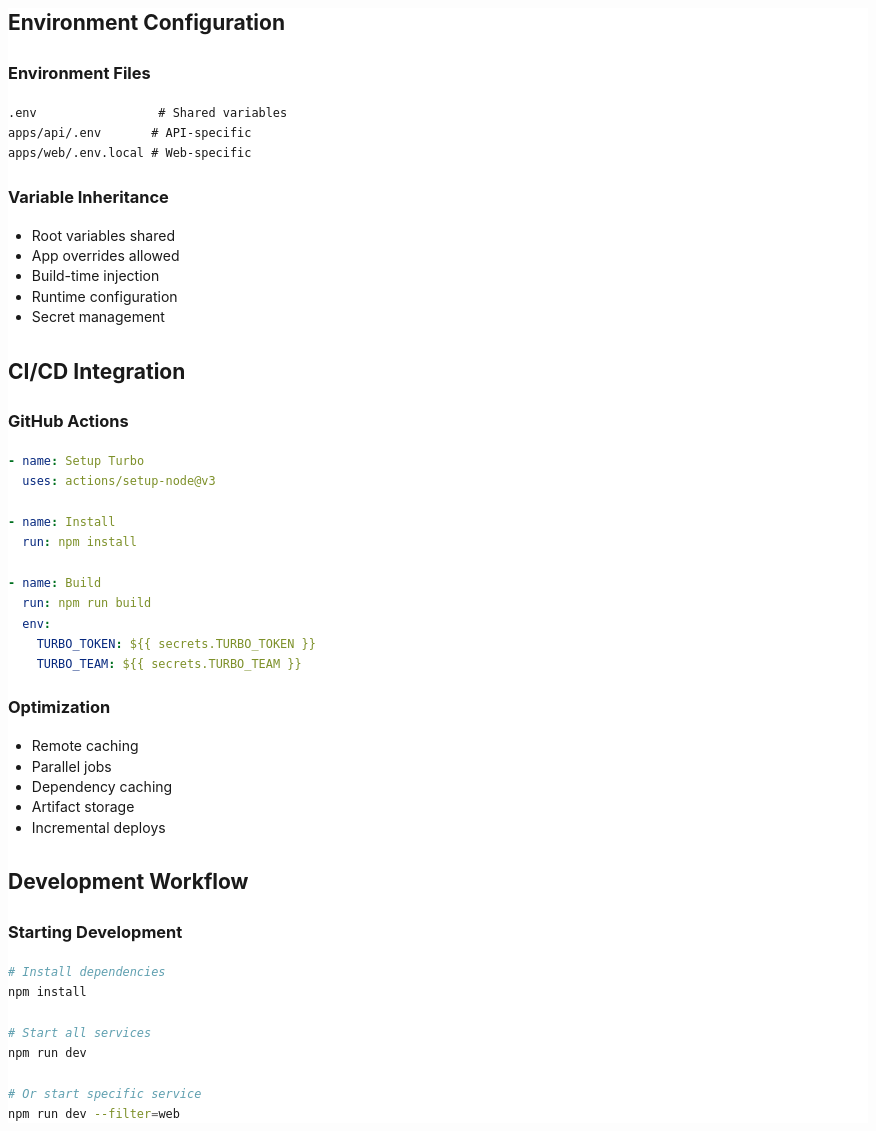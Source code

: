 ## Environment Configuration

### Environment Files
```
.env                 # Shared variables
apps/api/.env       # API-specific
apps/web/.env.local # Web-specific
```

### Variable Inheritance
- Root variables shared
- App overrides allowed
- Build-time injection
- Runtime configuration
- Secret management

## CI/CD Integration

### GitHub Actions
```yaml
- name: Setup Turbo
  uses: actions/setup-node@v3
  
- name: Install
  run: npm install
  
- name: Build
  run: npm run build
  env:
    TURBO_TOKEN: ${{ secrets.TURBO_TOKEN }}
    TURBO_TEAM: ${{ secrets.TURBO_TEAM }}
```

### Optimization
- Remote caching
- Parallel jobs
- Dependency caching
- Artifact storage
- Incremental deploys

## Development Workflow

### Starting Development
```bash
# Install dependencies
npm install

# Start all services
npm run dev

# Or start specific service
npm run dev --filter=web
```
